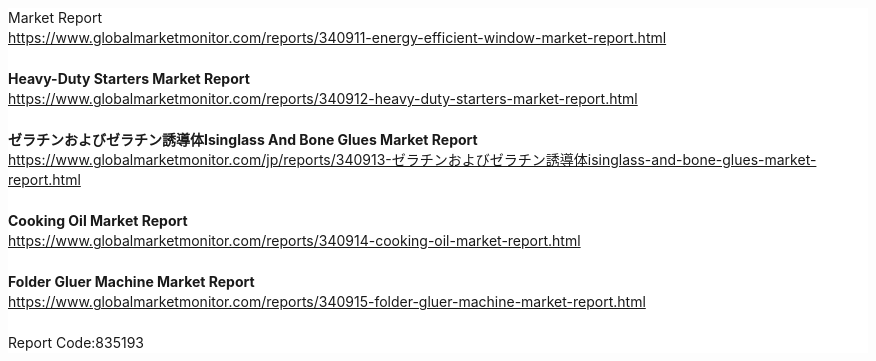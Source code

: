 Market Report</strong><br /><a href="https://www.globalmarketmonitor.com/reports/340911-energy-efficient-window-market-report.html">https://www.globalmarketmonitor.com/reports/340911-energy-efficient-window-market-report.html</a><br /><br /><strong>Heavy-Duty Starters Market Report</strong><br /><a href="https://www.globalmarketmonitor.com/reports/340912-heavy-duty-starters-market-report.html">https://www.globalmarketmonitor.com/reports/340912-heavy-duty-starters-market-report.html</a><br /><br /><strong>ゼラチンおよびゼラチン誘導体Isinglass And Bone Glues Market Report</strong><br /><a href="https://www.globalmarketmonitor.com/jp/reports/340913-ゼラチンおよびゼラチン誘導体isinglass-and-bone-glues-market-report.html">https://www.globalmarketmonitor.com/jp/reports/340913-ゼラチンおよびゼラチン誘導体isinglass-and-bone-glues-market-report.html</a><br /><br /><strong>Cooking Oil Market Report</strong><br /><a href="https://www.globalmarketmonitor.com/reports/340914-cooking-oil-market-report.html">https://www.globalmarketmonitor.com/reports/340914-cooking-oil-market-report.html</a><br /><br /><strong>Folder Gluer Machine Market Report</strong><br /><a href="https://www.globalmarketmonitor.com/reports/340915-folder-gluer-machine-market-report.html">https://www.globalmarketmonitor.com/reports/340915-folder-gluer-machine-market-report.html</a><br /><br />Report Code:835193</p>

